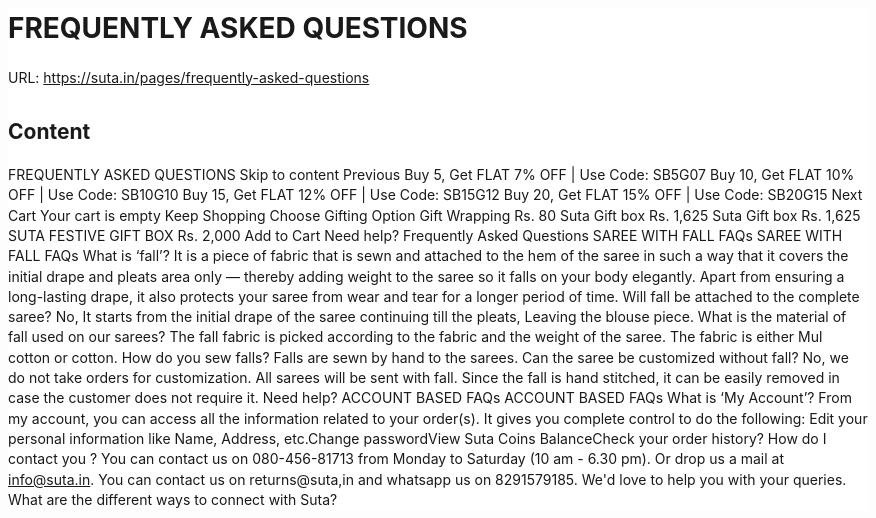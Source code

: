# FREQUENTLY ASKED QUESTIONS

URL: https://suta.in/pages/frequently-asked-questions

## Content

FREQUENTLY ASKED QUESTIONS
Skip to content
Previous
Buy 5, Get FLAT 7% OFF | Use Code: SB5G07
Buy 10, Get FLAT 10% OFF | Use Code: SB10G10
Buy 15, Get FLAT 12% OFF | Use Code: SB15G12
Buy 20, Get FLAT 15% OFF | Use Code: SB20G15
Next
Cart
Your cart is empty
Keep Shopping
Choose Gifting Option
Gift Wrapping
Rs. 80
Suta Gift box
Rs. 1,625
Suta Gift box
Rs. 1,625
SUTA FESTIVE GIFT BOX
Rs. 2,000
Add to Cart
Need help?
Frequently Asked Questions
SAREE WITH FALL FAQs
SAREE WITH FALL FAQs
What is ‘fall’?
It is a piece of fabric that is sewn and attached to the hem of the saree in such a way that it covers the initial drape and pleats area only — thereby adding weight to the saree so it falls on your body elegantly. Apart from ensuring a long-lasting drape, it also protects your saree from wear and tear for a longer period of time.
Will fall be attached to the complete saree?
No, It starts from the initial drape of the saree continuing till the pleats, Leaving the blouse piece.
What is the material of fall used on our sarees?
The fall fabric is picked according to the fabric and the weight of the saree. The fabric is either Mul cotton or cotton.
How do you sew falls?
Falls are sewn by hand to the sarees.
Can the saree be customized without fall?
No, we do not take orders for customization. All sarees will be sent with fall. Since the fall is hand stitched, it can be easily removed in case the customer does not require it.
Need help?
ACCOUNT BASED FAQs
ACCOUNT BASED FAQs
What is ‘My Account’?
From my account, you can access all the information related to your order(s). It gives you complete control to do the following:
Edit your personal information like Name, Address, etc.Change passwordView Suta Coins BalanceCheck your order history?
How do I contact you ?
You can contact us on 080-456-81713 from Monday to Saturday (10 am - 6.30 pm). Or drop us a mail at info@suta.in. You can contact us on returns@suta,in and whatsapp us on 8291579185. We'd love to help you with your queries.
What are the different ways to connect with Suta?